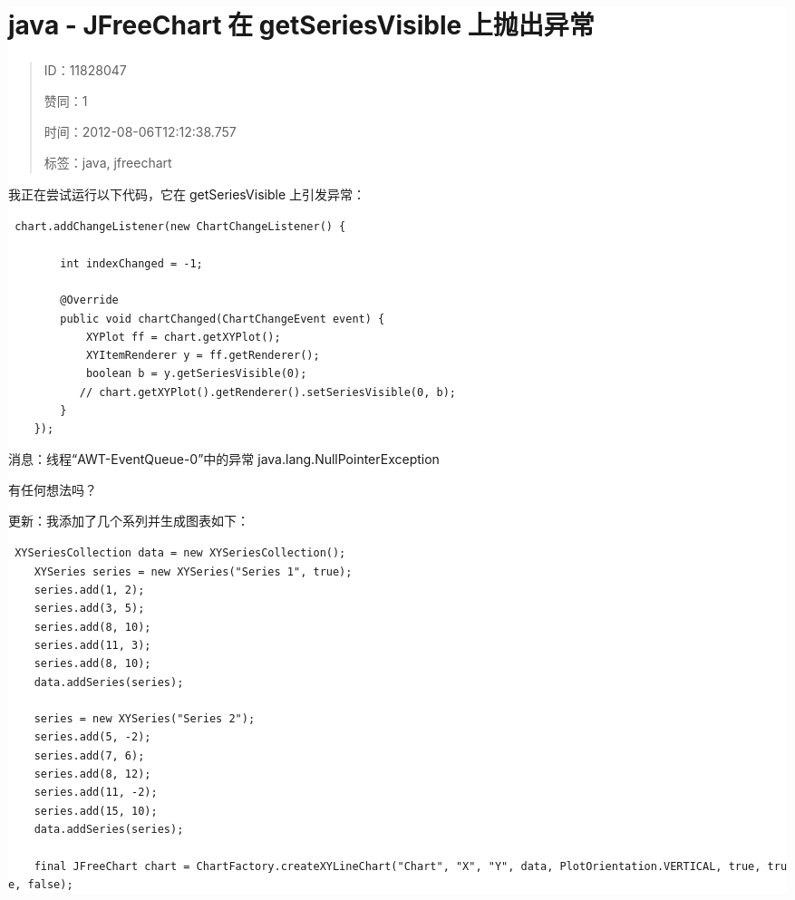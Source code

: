 # java - JFreeChart 在 getSeriesVisible 上抛出异常

> ID：11828047
> 
> 赞同：1
> 
> 时间：2012-08-06T12:12:38.757
> 
> 标签：java, jfreechart

我正在尝试运行以下代码，它在 getSeriesVisible 上引发异常：

```
 chart.addChangeListener(new ChartChangeListener() {

        int indexChanged = -1;

        @Override
        public void chartChanged(ChartChangeEvent event) {
            XYPlot ff = chart.getXYPlot();
            XYItemRenderer y = ff.getRenderer();
            boolean b = y.getSeriesVisible(0);
           // chart.getXYPlot().getRenderer().setSeriesVisible(0, b);
        }
    }); 
```

消息：线程“AWT-EventQueue-0”中的异常 java.lang.NullPointerException

有任何想法吗？

更新：我添加了几个系列并生成图表如下：

```
 XYSeriesCollection data = new XYSeriesCollection();
    XYSeries series = new XYSeries("Series 1", true);
    series.add(1, 2);
    series.add(3, 5);
    series.add(8, 10);
    series.add(11, 3);
    series.add(8, 10);
    data.addSeries(series);

    series = new XYSeries("Series 2");
    series.add(5, -2);
    series.add(7, 6);
    series.add(8, 12);
    series.add(11, -2);
    series.add(15, 10);
    data.addSeries(series);

    final JFreeChart chart = ChartFactory.createXYLineChart("Chart", "X", "Y", data, PlotOrientation.VERTICAL, true, true, false); 
```
